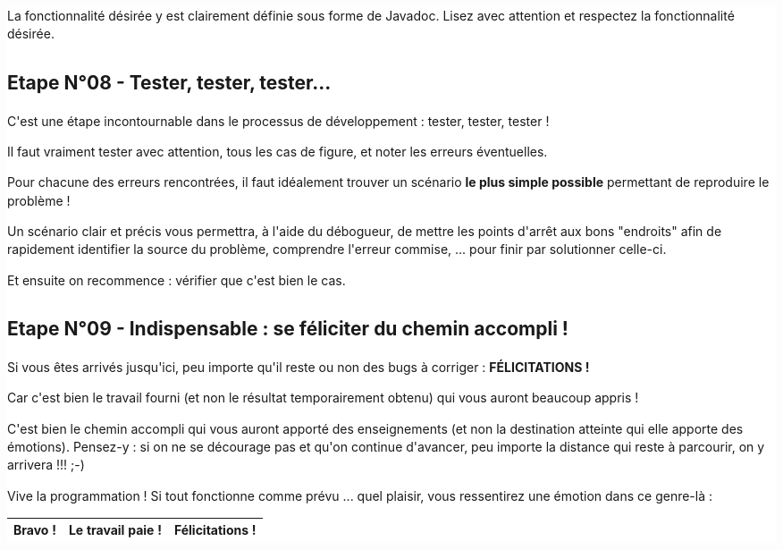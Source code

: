 La fonctionnalité désirée y est clairement définie sous forme de Javadoc. Lisez avec attention et respectez la fonctionnalité désirée.

## Etape N°08 - Tester, tester, tester...
C'est une étape incontournable dans le processus de développement : tester, tester, tester !

Il faut vraiment tester avec attention, tous les cas de figure, et noter les erreurs éventuelles.

Pour chacune des erreurs rencontrées, il faut idéalement trouver un scénario **le plus simple possible** permettant de reproduire le problème !

Un scénario clair et précis vous permettra, à l'aide du débogueur, de mettre les points d'arrêt aux bons "endroits" afin de rapidement identifier la source du problème, comprendre l'erreur commise, ... pour finir par solutionner celle-ci. 

Et ensuite on recommence : vérifier que c'est bien le cas.

## Etape N°09 - Indispensable : se féliciter du chemin accompli !
Si vous êtes arrivés jusqu'ici, peu importe qu'il reste ou non des bugs à corriger : **FÉLICITATIONS !**

Car c'est bien le travail fourni (et non le résultat temporairement obtenu) qui vous auront beaucoup appris !

C'est bien le chemin accompli qui vous auront apporté des enseignements (et non la destination atteinte qui elle apporte des émotions). Pensez-y : si on ne se décourage pas et qu'on continue d'avancer, peu importe la distance qui reste à parcourir, on y arrivera !!! ;-)

Vive la programmation ! Si tout fonctionne comme prévu ... quel plaisir, vous ressentirez une émotion dans ce genre-là :

| Bravo ! | Le travail paie ! | Félicitations ! |
| :---: | :---: | :---: |